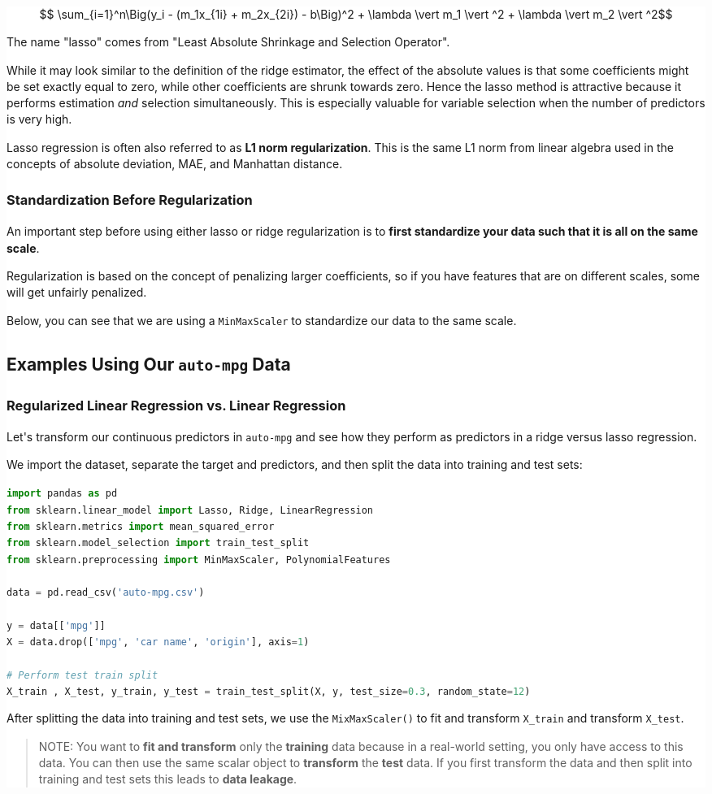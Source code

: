 $$ \sum_{i=1}^n\Big(y_i - (m_1x_{1i} + m_2x_{2i}) - b\Big)^2  +  \lambda \vert m_1 \vert ^2  + \lambda \vert m_2 \vert ^2$$

The name "lasso" comes from "Least Absolute Shrinkage and Selection Operator".

While it may look similar to the definition of the ridge estimator, the effect of the absolute values is that some coefficients might be set exactly equal to zero, while other coefficients are shrunk towards zero. Hence the lasso method is attractive because it performs estimation *and* selection simultaneously. This is especially valuable for variable selection when the number of predictors is very high.

Lasso regression is often also referred to as **L1 norm regularization**. This is the same L1 norm from linear algebra used in the concepts of absolute deviation, MAE, and Manhattan distance.

### Standardization Before Regularization

An important step before using either lasso or ridge regularization is to **first standardize your data such that it is all on the same scale**.

Regularization is based on the concept of penalizing larger coefficients, so if you have features that are on different scales, some will get unfairly penalized.

Below, you can see that we are using a `MinMaxScaler` to standardize our data to the same scale.

## Examples Using Our `auto-mpg` Data

### Regularized Linear Regression vs. Linear Regression

Let's transform our continuous predictors in `auto-mpg` and see how they perform as predictors in a ridge versus lasso regression. 

We import the dataset, separate the target and predictors, and then split the data into training and test sets: 


```python
import pandas as pd
from sklearn.linear_model import Lasso, Ridge, LinearRegression
from sklearn.metrics import mean_squared_error
from sklearn.model_selection import train_test_split
from sklearn.preprocessing import MinMaxScaler, PolynomialFeatures

data = pd.read_csv('auto-mpg.csv') 

y = data[['mpg']]
X = data.drop(['mpg', 'car name', 'origin'], axis=1)

# Perform test train split
X_train , X_test, y_train, y_test = train_test_split(X, y, test_size=0.3, random_state=12)
```

After splitting the data into training and test sets, we use the `MixMaxScaler()` to fit and transform `X_train` and transform `X_test`. 

> NOTE: You want to **fit and transform** only the **training** data because in a real-world setting, you only have access to this data. You can then use the same scalar object to **transform** the **test** data. If you first transform the data and then split into training and test sets this leads to **data leakage**. 
